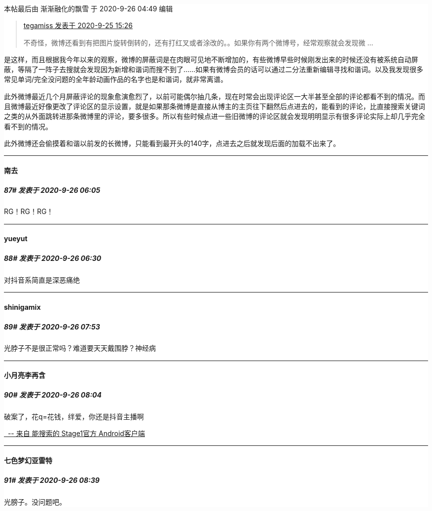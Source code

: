 
 本帖最后由 渐渐融化的飘雪 于 2020-9-26 04:49 编辑 
<blockquote><a href="httphttps://bbs.saraba1st.com/2b/forum.php?mod=redirect&amp;goto=findpost&amp;pid=48850699&amp;ptid=1961806" target="_blank">tegamiss 发表于 2020-9-25 15:26</a>

不奇怪，微博还看到有把图片旋转倒转的，还有打红叉或者涂改的。。如果你有两个微博号，经常观察就会发现微 ...</blockquote>
是这样，而且根据我今年以来的观察，微博的屏蔽词是在肉眼可见地不断增加的，有些微博早些时候刚发出来的时候还没有被系统自动屏蔽，等隔了一阵子去搜就会发现因为新增和谐词而搜不到了……如果有微博会员的话可以通过二分法重新编辑寻找和谐词。以及我发现很多常见单词/完全没问题的全年龄动画作品的名字也是和谐词，就非常离谱。

此外微博最近几个月屏蔽评论的现象愈演愈烈了，以前可能偶尔抽几条，现在时常会出现评论区一大半甚至全部的评论都看不到的情况。而且微博最近好像更改了评论区的显示设置，就是如果那条微博是直接从博主的主页往下翻然后点进去的，能看到的评论，比直接搜索关键词之类的从外面跳转进那条微博里的评论，要多很多。所以有些时候点进一些旧微博的评论区就会发现明明显示有很多评论实际上却几乎完全看不到的情况。


此外微博还会偷摸着和谐以前发的长微博，只能看到最开头的140字，点进去之后就发现后面的加载不出来了。


-----

####  南去  
##### 87#       发表于 2020-9-26 06:05


RG！RG！RG！


-----

####  yueyut  
##### 88#       发表于 2020-9-26 06:30


对抖音系简直是深恶痛绝


-----

####  shinigamix  
##### 89#       发表于 2020-9-26 07:53


光脖子不是很正常吗？难道要天天戴围脖？神经病


-----

####  小月亮李再含  
##### 90#       发表于 2020-9-26 08:04


破案了，花q=花钱，绊爱，你还是抖音主播啊

[  -- 来自 能搜索的 Stage1官方 Android客户端](https://www.coolapk.com/apk/140634)


-----

####  七色梦幻亚雷特  
##### 91#       发表于 2020-9-26 08:39


光膀子。没问题吧。
